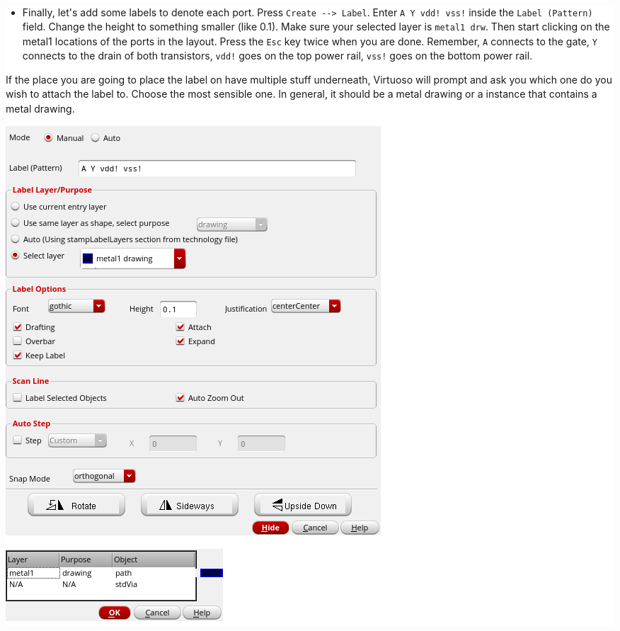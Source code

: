 - Finally, let's add some labels to denote each port. Press `Create --> Label`.
  Enter `A Y vdd! vss!` inside the `Label (Pattern)` field. Change the height to something smaller (like 0.1).
  Make sure your selected layer is `metal1 drw`. Then start clicking on the metal1 locations of the ports in the layout.
  Press the `Esc` key twice when you are done. Remember, `A` connects to the gate, `Y` connects to the drain of both transistors,
  `vdd!` goes on the top power rail, `vss!` goes on the bottom power rail.

If the place you are going to place the label on have multiple stuff underneath,
Virtuoso will prompt and ask you which one do you wish to attach the label to.
Choose the most sensible one. In general, it should be a metal drawing or a instance that contains a metal drawing.

![create_label](./docs/images/create_label.png)

![label_attach](./docs/images/label_attach.png)
